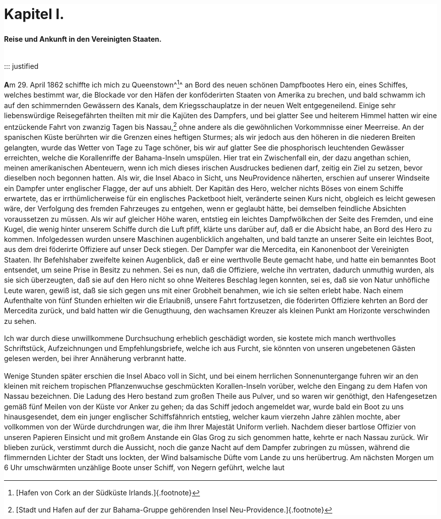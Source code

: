 # Kapitel I.

**Reise und Ankunft in den Vereinigten Staaten.**<br /><br />


::: justified

**A**m 29. April 1862 schiffte ich mich zu Queenstown^[^1000]^ an Bord des neuen
schönen Dampfbootes Hero ein, eines Schiffes, welches bestimmt war, die Blockade
vor den Häfen der konföderirten Staaten von Amerika zu brechen, und bald schwamm
ich auf den schimmernden Gewässern des Kanals, dem Kriegsschauplatze in der
neuen Welt entgegeneilend. Einige sehr liebenswürdige Reisegefährten theilten
mit mir die Kajüten des Dampfers, und bei glatter See und heiterem Himmel hatten
wir eine entzückende Fahrt von zwanzig Tagen bis Nassau,[^1001] ohne andere als die
gewöhnlichen Vorkommnisse einer Meerreise. An der spanischen Küste berührten wir
die Grenzen eines heftigen Sturmes; als wir jedoch aus den höheren in die
niederen Breiten gelangten, wurde das Wetter von Tage zu Tage schöner, bis wir
auf glatter See die phosphorisch leuchtenden Gewässer erreichten, welche die
Korallenriffe der Bahama-Inseln umspülen. Hier trat ein Zwischenfall ein, der
dazu angethan schien, meinen amerikanischen Abenteuern, wenn ich mich dieses
irischen Ausdruckes bedienen darf, zeitig ein Ziel zu setzen, bevor dieselben
noch begonnen hatten. Als wir, die Insel Abaco in Sicht, uns NeuProvidence
näherten, erschien auf unserer Windseite ein Dampfer unter englischer Flagge,
der auf uns abhielt. Der Kapitän des Hero, welcher nichts Böses von einem
Schiffe erwartete, das er irrthümlicherweise für ein englisches Packetboot
hielt, veränderte seinen Kurs nicht, obgleich es leicht gewesen wäre, der
Verfolgung des fremden Fahrzeuges zu entgehen, wenn er geglaubt hätte, bei
demselben feindliche Absichten voraussetzen zu müssen. Als wir auf gleicher Höhe
waren, entstieg ein leichtes Dampfwölkchen der Seite des Fremden, und eine
Kugel, die wenig hinter unserem Schiffe durch die Luft pfiff, klärte uns darüber
auf, daß er die Absicht habe, an Bord des Hero zu kommen. Infolgedessen wurden
unsere Maschinen augenblicklich angehalten, und bald tanzte an unserer Seite ein
leichtes Boot, aus dem drei föderirte Offiziere auf unser Deck stiegen. Der
Dampfer war die Mercedita, ein Kanonenboot der Vereinigten Staaten. Ihr
Befehlshaber zweifelte keinen Augenblick, daß er eine werthvolle Beute gemacht
habe, und hatte ein bemanntes Boot entsendet, um seine Prise in Besitz zu
nehmen. Sei es nun, daß die Offiziere, welche ihn vertraten, dadurch unmuthig
wurden, als sie sich überzeugten, daß sie auf den Hero nicht so ohne Weiteres
Beschlag legen konnten, sei es, daß sie von Natur unhöfliche Leute waren, gewiß
ist, daß sie sich gegen uns mit einer Grobheit benahmen, wie ich sie selten
erlebt habe. Nach einem Aufenthalte von fünf Stunden erhielten wir die
Erlaubniß, unsere Fahrt fortzusetzen, die föderirten Offiziere kehrten an Bord
der Mercedita zurück, und bald hatten wir die Genugthuung, den wachsamen Kreuzer
als kleinen Punkt am Horizonte verschwinden zu sehen.

Ich war durch diese unwillkommene Durchsuchung erheblich geschädigt worden, sie
kostete mich manch werthvolles Schriftstück, Aufzeichnungen und
Empfehlungsbriefe, welche ich aus Furcht, sie könnten von unseren ungebetenen
Gästen gelesen werden, bei ihrer Annäherung verbrannt hatte.

Wenige Stunden später erschien die Insel Abaco voll in Sicht, und bei einem
herrlichen Sonnenuntergange fuhren wir an den kleinen mit reichem tropischen
Pflanzenwuchse geschmückten Korallen-Inseln vorüber, welche den Eingang zu dem
Hafen von Nassau bezeichnen. Die Ladung des Hero bestand zum großen Theile aus
Pulver, und so waren wir genöthigt, den Hafengesetzen gemäß fünf Meilen von der
Küste vor Anker zu gehen; da das Schiff jedoch angemeldet war, wurde bald ein
Boot zu uns hinausgesendet, dem ein junger englischer Schiffsfähnrich entstieg,
welcher kaum vierzehn Jahre zählen mochte, aber vollkommen von der Würde
durchdrungen war, die ihm Ihrer Majestät Uniform verlieh. Nachdem dieser
bartlose Offizier von unseren Papieren Einsicht und mit großem Anstande ein Glas
Grog zu sich genommen hatte, kehrte er nach Nassau zurück. Wir blieben zurück,
verstimmt durch die Aussicht, noch die ganze Nacht auf dem Dampfer zubringen zu
müssen, während die flimmernden Lichter der Stadt uns lockten, der Wind
balsamische Düfte vom Lande zu uns herübertrug. Am nächsten Morgen um 6 Uhr
umschwärmten unzählige Boote unser Schiff, von Negern geführt, welche laut

[^1000]: [Hafen von Cork an der Südküste Irlands.]{.footnote}
[^1001]: [Stadt und Hafen auf der zur Bahama-Gruppe gehörenden Insel Neu-Providence.]{.footnote}
[^1002]: [*Blockadebrecher* (blockade runner) waren besonders schnell fahrende, in England gebaute Dampfer, welche an Schnelligkeit die der nordstaatlichen Blockadeflotte weit übertrafen. Diese Dampfer wurden grünlich-weiß angestrichen, so daß sie sich kaum von dem Schaume des Meeres oder der Helle des Himmels abhoben, und hatten außer den untersten Masten, welche zur Aufnahme eines Auslugers dienten, keine Stengen. Die Schornsteine waren so eingerichtet, daß sie den Rauch vollkommen verzehrten, die sehr kräftigen Maschinen wurden nur mit der feinsten Kohle geheizt. (*J. Scheibert*, Der Bürgerkrieg in den nordamerikanischen Staaten.) *Anm. d. Uebers.* ]{.footnote}
[^0100]: [Das Banjo ist ein der Guitarre ähnliches Instrument, welches sich von dieser nur dadurch unterscheidet, daß der Resonanzboden mit einem feinen Trommelfelle überzogen ist, wodurch die Töne tiefer und kräftiger werden. Dies Trommelfell wird von den Spielern gelegentlich zur Hervorbringung besonders wirksamer Toneffekte benutzt, indem sie während des Spieles rasch mit dem Daumen darüber hinstreichen, wodurch ein seltsam schwirrender, lange nachzitternder Ton erzeugt wird.
[^0101]: [General Longstreet befehligte eine Infanterie-Division des konföderirten Heeres. *Anm. d. Uebers.*]{.footnote}
